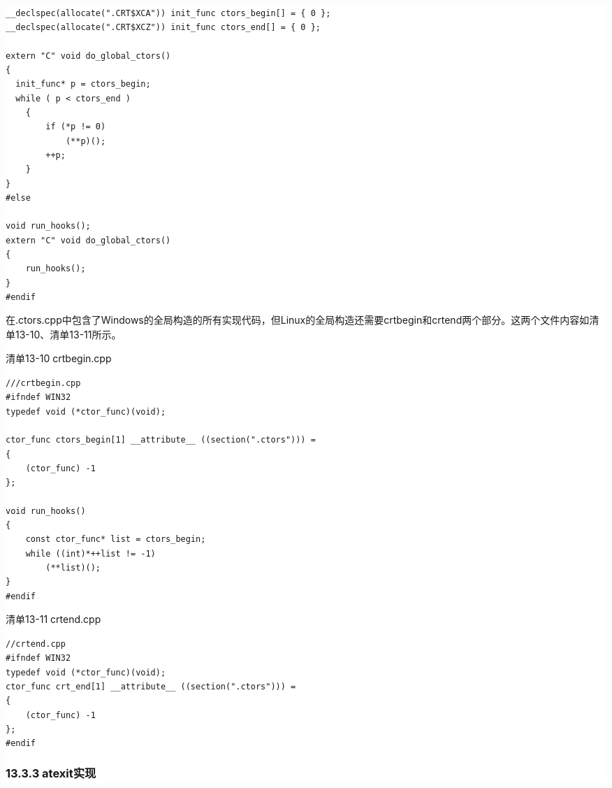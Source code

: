     __declspec(allocate(".CRT$XCA")) init_func ctors_begin[] = { 0 };
    __declspec(allocate(".CRT$XCZ")) init_func ctors_end[] = { 0 };

    extern "C" void do_global_ctors()
    {
      init_func* p = ctors_begin;
      while ( p < ctors_end )
        {
            if (*p != 0)
                (**p)();
            ++p;
        }
    }
    #else

    void run_hooks();
    extern "C" void do_global_ctors()
    {
        run_hooks();
    }
    #endif

在.ctors.cpp中包含了Windows的全局构造的所有实现代码，但Linux的全局构造还需要crtbegin和crtend两个部分。这两个文件内容如清单13-10、清单13-11所示。

清单13-10 crtbegin.cpp

    ///crtbegin.cpp
    #ifndef WIN32
    typedef void (*ctor_func)(void);

    ctor_func ctors_begin[1] __attribute__ ((section(".ctors"))) =
    {
        (ctor_func) -1
    };

    void run_hooks()
    {
        const ctor_func* list = ctors_begin;
        while ((int)*++list != -1)
            (**list)();
    }
    #endif 

清单13-11 crtend.cpp

    //crtend.cpp
    #ifndef WIN32
    typedef void (*ctor_func)(void);
    ctor_func crt_end[1] __attribute__ ((section(".ctors"))) = 
    {
        (ctor_func) -1
    };
    #endif

### 13.3.3 atexit实现
